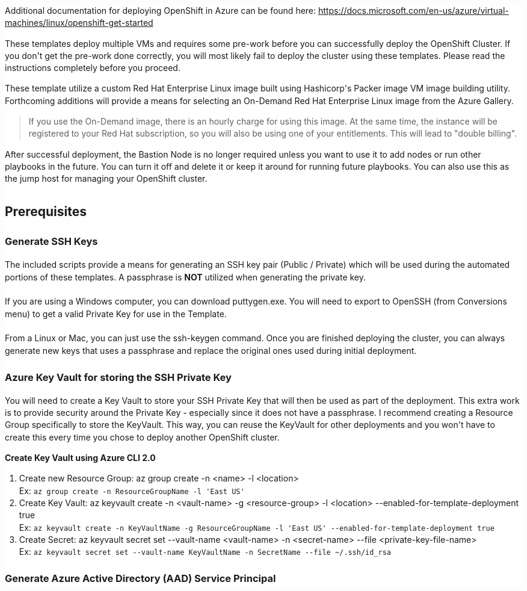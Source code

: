 Additional documentation for deploying OpenShift in Azure can be found here: https://docs.microsoft.com/en-us/azure/virtual-machines/linux/openshift-get-started

These templates deploy multiple VMs and requires some pre-work before you can successfully deploy the OpenShift Cluster.  If you don't get the pre-work done correctly, you will most likely fail to deploy the cluster using these templates.  Please read the instructions completely before you proceed. 

These template utilize a custom Red Hat Enterprise Linux image built using Hashicorp's Packer image VM image building utility. Forthcoming additions will provide a means for selecting an On-Demand Red Hat Enterprise Linux image from the Azure Gallery. 
>If you use the On-Demand image, there is an hourly charge for using this image.  At the same time, the instance will be registered to your Red Hat subscription, so you will also be using one of your entitlements. This will lead to "double billing".

After successful deployment, the Bastion Node is no longer required unless you want to use it to add nodes or run other playbooks in the future.  You can turn it off and delete it or keep it around for running future playbooks.  You can also use this as the jump host for managing your OpenShift cluster.

## Prerequisites

### Generate SSH Keys

The included scripts provide a means for generating an SSH key pair (Public / Private) which will be used during the automated portions of these templates.  A passphrase is **NOT** utilized when generating the private key. <br/><br/>
If you are using a Windows computer, you can download puttygen.exe.  You will need to export to OpenSSH (from Conversions menu) to get a valid Private Key for use in the Template.<br/><br/>
From a Linux or Mac, you can just use the ssh-keygen command.  Once you are finished deploying the cluster, you can always generate new keys that uses a passphrase and replace the original ones used during initial deployment.

### Azure Key Vault for storing the SSH Private Key

You will need to create a Key Vault to store your SSH Private Key that will then be used as part of the deployment.  This extra work is to provide security around the Private Key - especially since it does not have a passphrase.  I recommend creating a Resource Group specifically to store the KeyVault.  This way, you can reuse the KeyVault for other deployments and you won't have to create this every time you chose to deploy another OpenShift cluster.

**Create Key Vault using Azure CLI 2.0**<br/>
1.  Create new Resource Group: az group create -n \<name\> -l \<location\><br/>
    Ex: `az group create -n ResourceGroupName -l 'East US'`<br/>
1.  Create Key Vault: az keyvault create -n \<vault-name\> -g \<resource-group\> -l \<location\> --enabled-for-template-deployment true<br/>
    Ex: `az keyvault create -n KeyVaultName -g ResourceGroupName -l 'East US' --enabled-for-template-deployment true`<br/>
1.  Create Secret: az keyvault secret set --vault-name \<vault-name\> -n \<secret-name\> --file \<private-key-file-name\><br/>
    Ex: `az keyvault secret set --vault-name KeyVaultName -n SecretName --file ~/.ssh/id_rsa`<br/>

### Generate Azure Active Directory (AAD) Service Principal
